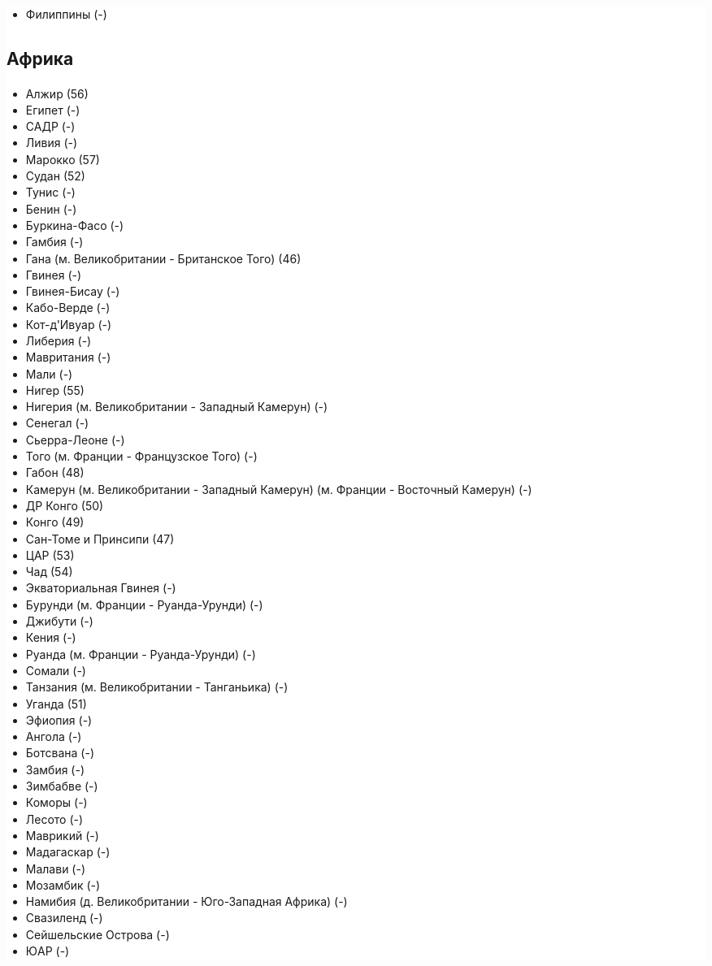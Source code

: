*   Филиппины (-)

## Африка

*   Алжир (56)
*   Египет (-)
*   САДР (-)
*   Ливия (-)
*   Марокко (57)
*   Судан (52)
*   Тунис (-)
*   Бенин (-)
*   Буркина-Фасо (-)
*   Гамбия (-)
*   Гана (м. Великобритании - Британское Того) (46)
*   Гвинея (-)
*   Гвинея-Бисау (-)
*   Кабо-Верде (-)
*   Кот-д'Ивуар (-)
*   Либерия (-)
*   Мавритания (-)
*   Мали (-)
*   Нигер (55)
*   Нигерия (м. Великобритании - Западный Камерун) (-)
*   Сенегал (-)
*   Сьерра-Леоне (-)
*   Того (м. Франции - Французское Того) (-)
*   Габон (48)
*   Камерун (м. Великобритании - Западный Камерун) (м. Франции - Восточный Камерун) (-)
*   ДР Конго (50)
*   Конго (49)
*   Сан-Томе и Принсипи (47)
*   ЦАР (53)
*   Чад (54)
*   Экваториальная Гвинея (-)
*   Бурунди (м. Франции - Руанда-Урунди) (-)
*   Джибути (-)
*   Кения (-)
*   Руанда (м. Франции - Руанда-Урунди) (-)
*   Сомали (-)
*   Танзания (м. Великобритании - Танганьика) (-)
*   Уганда (51)
*   Эфиопия (-)
*   Ангола (-)
*   Ботсвана (-)
*   Замбия (-)
*   Зимбабве (-)
*   Коморы (-)
*   Лесото (-)
*   Маврикий (-)
*   Мадагаскар (-)
*   Малави (-)
*   Мозамбик (-)
*   Намибия (д. Великобритании - Юго-Западная Африка) (-)
*   Свазиленд (-)
*   Сейшельские Острова (-)
*   ЮАР (-)
